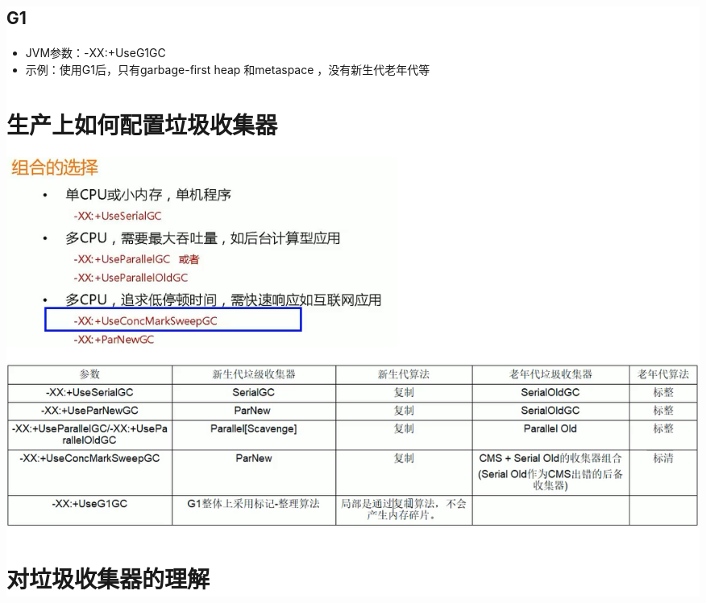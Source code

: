 

## G1

- JVM参数：-XX:+UseG1GC
- 示例：使用G1后，只有garbage-first heap 和metaspace ，没有新生代老年代等



# 生产上如何配置垃圾收集器

<img src="img/64.png" style="zoom:80%;" /> 

![](img/63.png) 



# 对垃圾收集器的理解


